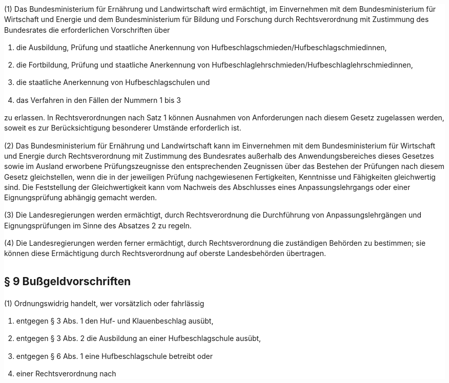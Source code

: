 (1) Das Bundesministerium für Ernährung und Landwirtschaft wird
ermächtigt, im Einvernehmen mit dem Bundesministerium für Wirtschaft
und Energie und dem Bundesministerium für Bildung und Forschung durch
Rechtsverordnung mit Zustimmung des Bundesrates die erforderlichen
Vorschriften über

1.  die Ausbildung, Prüfung und staatliche Anerkennung von
    Hufbeschlagschmieden/Hufbeschlagschmiedinnen,


2.  die Fortbildung, Prüfung und staatliche Anerkennung von
    Hufbeschlaglehrschmieden/Hufbeschlaglehrschmiedinnen,


3.  die staatliche Anerkennung von Hufbeschlagschulen und


4.  das Verfahren in den Fällen der Nummern 1 bis 3



zu erlassen. In Rechtsverordnungen nach Satz 1 können Ausnahmen von
Anforderungen nach diesem Gesetz zugelassen werden, soweit es zur
Berücksichtigung besonderer Umstände erforderlich ist.

(2) Das Bundesministerium für Ernährung und Landwirtschaft kann im
Einvernehmen mit dem Bundesministerium für Wirtschaft und Energie
durch Rechtsverordnung mit Zustimmung des Bundesrates außerhalb des
Anwendungsbereiches dieses Gesetzes sowie im Ausland erworbene
Prüfungszeugnisse den entsprechenden Zeugnissen über das Bestehen der
Prüfungen nach diesem Gesetz gleichstellen, wenn die in der jeweiligen
Prüfung nachgewiesenen Fertigkeiten, Kenntnisse und Fähigkeiten
gleichwertig sind. Die Feststellung der Gleichwertigkeit kann vom
Nachweis des Abschlusses eines Anpassungslehrgangs oder einer
Eignungsprüfung abhängig gemacht werden.

(3) Die Landesregierungen werden ermächtigt, durch Rechtsverordnung
die Durchführung von Anpassungslehrgängen und Eignungsprüfungen im
Sinne des Absatzes 2 zu regeln.

(4) Die Landesregierungen werden ferner ermächtigt, durch
Rechtsverordnung die zuständigen Behörden zu bestimmen; sie können
diese Ermächtigung durch Rechtsverordnung auf oberste Landesbehörden
übertragen.


## § 9 Bußgeldvorschriften

(1) Ordnungswidrig handelt, wer vorsätzlich oder fahrlässig

1.  entgegen § 3 Abs. 1 den Huf- und Klauenbeschlag ausübt,


2.  entgegen § 3 Abs. 2 die Ausbildung an einer Hufbeschlagschule ausübt,


3.  entgegen § 6 Abs. 1 eine Hufbeschlagschule betreibt oder


4.  einer Rechtsverordnung nach
